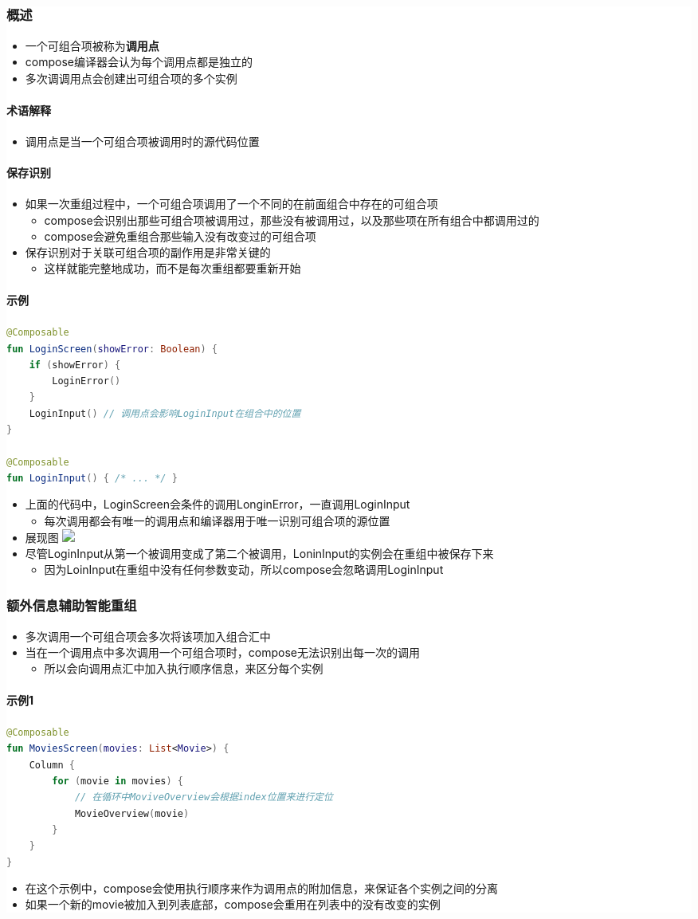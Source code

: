 ### 概述
* 一个可组合项被称为**调用点**
* compose编译器会认为每个调用点都是独立的
* 多次调调用点会创建出可组合项的多个实例


#### 术语解释
* 调用点是当一个可组合项被调用时的源代码位置


#### 保存识别
* 如果一次重组过程中，一个可组合项调用了一个不同的在前面组合中存在的可组合项
    * compose会识别出那些可组合项被调用过，那些没有被调用过，以及那些项在所有组合中都调用过的
    * compose会避免重组合那些输入没有改变过的可组合项
* 保存识别对于关联可组合项的副作用是非常关键的
    * 这样就能完整地成功，而不是每次重组都要重新开始

#### 示例
```kotlin
@Composable
fun LoginScreen(showError: Boolean) {
    if (showError) {
        LoginError()
    }
    LoginInput() // 调用点会影响LoginInput在组合中的位置
}

@Composable
fun LoginInput() { /* ... */ }
```
* 上面的代码中，LoginScreen会条件的调用LonginError，一直调用LoginInput
    * 每次调用都会有唯一的调用点和编译器用于唯一识别可组合项的源位置
* 展现图
![](https://gitee.com/cc12703/figurebed/raw/master/img/20210531114812.png)
* 尽管LoginInput从第一个被调用变成了第二个被调用，LoninInput的实例会在重组中被保存下来
    * 因为LoinInput在重组中没有任何参数变动，所以compose会忽略调用LoginInput



### 额外信息辅助智能重组
* 多次调用一个可组合项会多次将该项加入组合汇中
* 当在一个调用点中多次调用一个可组合项时，compose无法识别出每一次的调用
    * 所以会向调用点汇中加入执行顺序信息，来区分每个实例


#### 示例1
```kotlin
@Composable
fun MoviesScreen(movies: List<Movie>) {
    Column {
        for (movie in movies) {
            // 在循环中MoviveOverview会根据index位置来进行定位
            MovieOverview(movie)
        }
    }
}
```
* 在这个示例中，compose会使用执行顺序来作为调用点的附加信息，来保证各个实例之间的分离
* 如果一个新的movie被加入到列表底部，compose会重用在列表中的没有改变的实例
